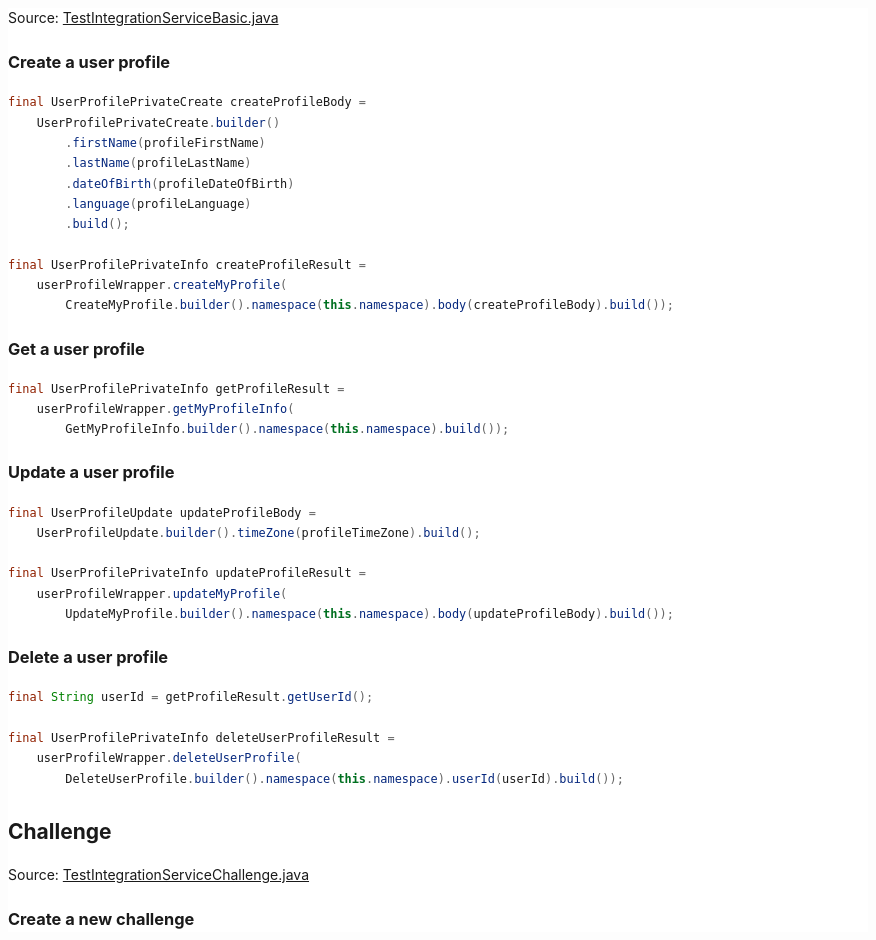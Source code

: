 Source: [TestIntegrationServiceBasic.java](../src/test/java/net/accelbyte/sdk/integration/TestIntegrationServiceBasic.java)

### Create a user profile

```java
final UserProfilePrivateCreate createProfileBody =
    UserProfilePrivateCreate.builder()
        .firstName(profileFirstName)
        .lastName(profileLastName)
        .dateOfBirth(profileDateOfBirth)
        .language(profileLanguage)
        .build();

final UserProfilePrivateInfo createProfileResult =
    userProfileWrapper.createMyProfile(
        CreateMyProfile.builder().namespace(this.namespace).body(createProfileBody).build());
```

### Get a user profile

```java
final UserProfilePrivateInfo getProfileResult =
    userProfileWrapper.getMyProfileInfo(
        GetMyProfileInfo.builder().namespace(this.namespace).build());
```

### Update a user profile

```java
final UserProfileUpdate updateProfileBody =
    UserProfileUpdate.builder().timeZone(profileTimeZone).build();

final UserProfilePrivateInfo updateProfileResult =
    userProfileWrapper.updateMyProfile(
        UpdateMyProfile.builder().namespace(this.namespace).body(updateProfileBody).build());
```

### Delete a user profile

```java
final String userId = getProfileResult.getUserId();

final UserProfilePrivateInfo deleteUserProfileResult =
    userProfileWrapper.deleteUserProfile(
        DeleteUserProfile.builder().namespace(this.namespace).userId(userId).build());
```
## Challenge

Source: [TestIntegrationServiceChallenge.java](../src/test/java/net/accelbyte/sdk/integration/TestIntegrationServiceChallenge.java)

### Create a new challenge
